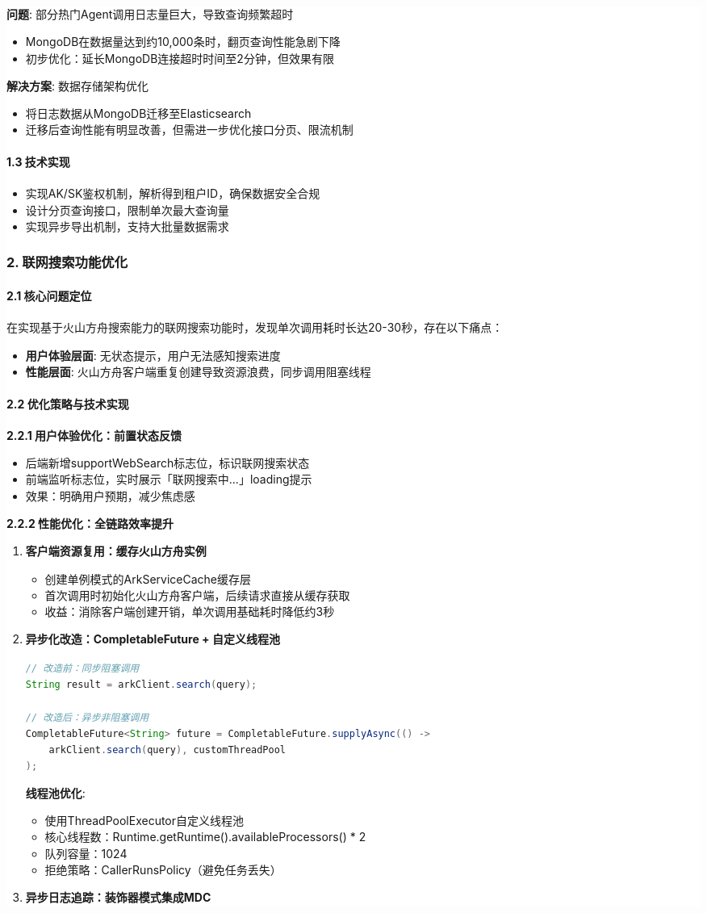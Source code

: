 **问题**: 部分热门Agent调用日志量巨大，导致查询频繁超时

- MongoDB在数据量达到约10,000条时，翻页查询性能急剧下降
- 初步优化：延长MongoDB连接超时时间至2分钟，但效果有限

**解决方案**: 数据存储架构优化

- 将日志数据从MongoDB迁移至Elasticsearch
- 迁移后查询性能有明显改善，但需进一步优化接口分页、限流机制

#### 1.3 技术实现

- 实现AK/SK鉴权机制，解析得到租户ID，确保数据安全合规
- 设计分页查询接口，限制单次最大查询量
- 实现异步导出机制，支持大批量数据需求

### 2. 联网搜索功能优化

#### 2.1 核心问题定位

在实现基于火山方舟搜索能力的联网搜索功能时，发现单次调用耗时长达20-30秒，存在以下痛点：

- **用户体验层面**: 无状态提示，用户无法感知搜索进度
- **性能层面**: 火山方舟客户端重复创建导致资源浪费，同步调用阻塞线程

#### 2.2 优化策略与技术实现

**2.2.1 用户体验优化：前置状态反馈**

- 后端新增supportWebSearch标志位，标识联网搜索状态
- 前端监听标志位，实时展示「联网搜索中...」loading提示
- 效果：明确用户预期，减少焦虑感

**2.2.2 性能优化：全链路效率提升**

1. **客户端资源复用：缓存火山方舟实例**

   - 创建单例模式的ArkServiceCache缓存层
   - 首次调用时初始化火山方舟客户端，后续请求直接从缓存获取
   - 收益：消除客户端创建开销，单次调用基础耗时降低约3秒
2. **异步化改造：CompletableFuture + 自定义线程池**

   ```java
   // 改造前：同步阻塞调用
   String result = arkClient.search(query);

   // 改造后：异步非阻塞调用
   CompletableFuture<String> future = CompletableFuture.supplyAsync(() -> 
       arkClient.search(query), customThreadPool
   );
   ```

   **线程池优化**:

   - 使用ThreadPoolExecutor自定义线程池
   - 核心线程数：Runtime.getRuntime().availableProcessors() * 2
   - 队列容量：1024
   - 拒绝策略：CallerRunsPolicy（避免任务丢失）
3. **异步日志追踪：装饰器模式集成MDC**
